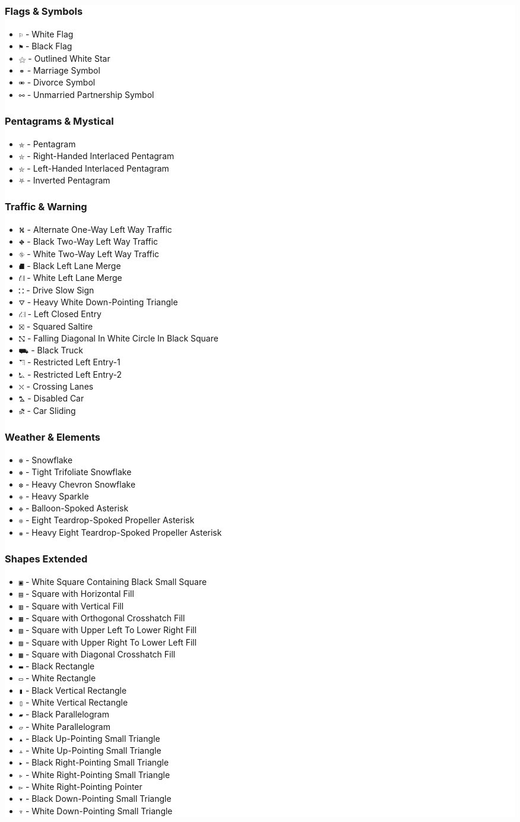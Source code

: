 ### Flags & Symbols
- `⚐` - White Flag
- `⚑` - Black Flag
- `⚝` - Outlined White Star
- `⚭` - Marriage Symbol
- `⚮` - Divorce Symbol
- `⚯` - Unmarried Partnership Symbol

### Pentagrams & Mystical
- `⛤` - Pentagram
- `⛥` - Right-Handed Interlaced Pentagram
- `⛦` - Left-Handed Interlaced Pentagram
- `⛧` - Inverted Pentagram

### Traffic & Warning
- `⛕` - Alternate One-Way Left Way Traffic
- `⛖` - Black Two-Way Left Way Traffic
- `⛗` - White Two-Way Left Way Traffic
- `⛘` - Black Left Lane Merge
- `⛙` - White Left Lane Merge
- `⛚` - Drive Slow Sign
- `⛛` - Heavy White Down-Pointing Triangle
- `⛜` - Left Closed Entry
- `⛝` - Squared Saltire
- `⛞` - Falling Diagonal In White Circle In Black Square
- `⛟` - Black Truck
- `⛠` - Restricted Left Entry-1
- `⛡` - Restricted Left Entry-2
- `⛌` - Crossing Lanes
- `⛍` - Disabled Car
- `⛐` - Car Sliding

### Weather & Elements
- `❄` - Snowflake
- `❅` - Tight Trifoliate Snowflake
- `❆` - Heavy Chevron Snowflake
- `❈` - Heavy Sparkle
- `❉` - Balloon-Spoked Asterisk
- `❊` - Eight Teardrop-Spoked Propeller Asterisk
- `❋` - Heavy Eight Teardrop-Spoked Propeller Asterisk

### Shapes Extended
- `▣` - White Square Containing Black Small Square
- `▤` - Square with Horizontal Fill
- `▥` - Square with Vertical Fill
- `▦` - Square with Orthogonal Crosshatch Fill
- `▧` - Square with Upper Left To Lower Right Fill
- `▨` - Square with Upper Right To Lower Left Fill
- `▩` - Square with Diagonal Crosshatch Fill
- `▬` - Black Rectangle
- `▭` - White Rectangle
- `▮` - Black Vertical Rectangle
- `▯` - White Vertical Rectangle
- `▰` - Black Parallelogram
- `▱` - White Parallelogram
- `▴` - Black Up-Pointing Small Triangle
- `▵` - White Up-Pointing Small Triangle
- `▸` - Black Right-Pointing Small Triangle
- `▹` - White Right-Pointing Small Triangle
- `▻` - White Right-Pointing Pointer
- `▾` - Black Down-Pointing Small Triangle
- `▿` - White Down-Pointing Small Triangle